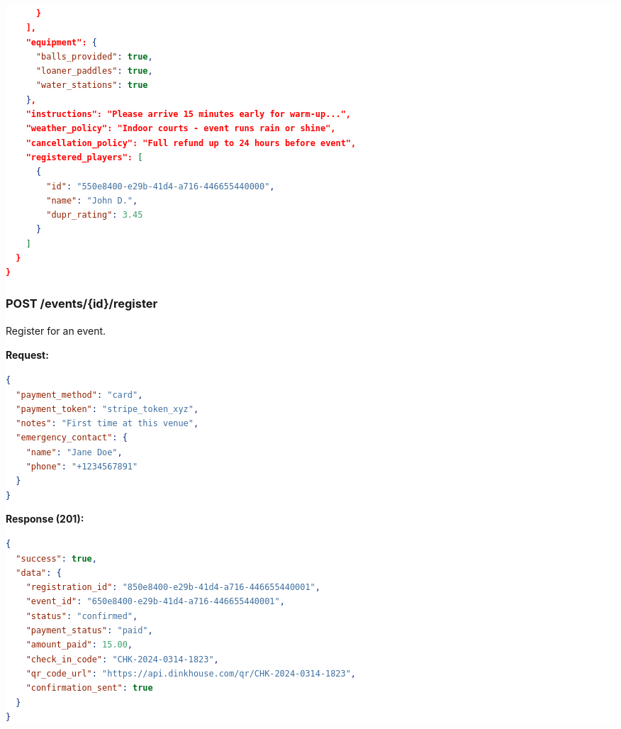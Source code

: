 ```json
      }
    ],
    "equipment": {
      "balls_provided": true,
      "loaner_paddles": true,
      "water_stations": true
    },
    "instructions": "Please arrive 15 minutes early for warm-up...",
    "weather_policy": "Indoor courts - event runs rain or shine",
    "cancellation_policy": "Full refund up to 24 hours before event",
    "registered_players": [
      {
        "id": "550e8400-e29b-41d4-a716-446655440000",
        "name": "John D.",
        "dupr_rating": 3.45
      }
    ]
  }
}
```

### POST /events/{id}/register
Register for an event.

**Request:**
```json
{
  "payment_method": "card",
  "payment_token": "stripe_token_xyz",
  "notes": "First time at this venue",
  "emergency_contact": {
    "name": "Jane Doe",
    "phone": "+1234567891"
  }
}
```

**Response (201):**
```json
{
  "success": true,
  "data": {
    "registration_id": "850e8400-e29b-41d4-a716-446655440001",
    "event_id": "650e8400-e29b-41d4-a716-446655440001",
    "status": "confirmed",
    "payment_status": "paid",
    "amount_paid": 15.00,
    "check_in_code": "CHK-2024-0314-1823",
    "qr_code_url": "https://api.dinkhouse.com/qr/CHK-2024-0314-1823",
    "confirmation_sent": true
  }
}
```

